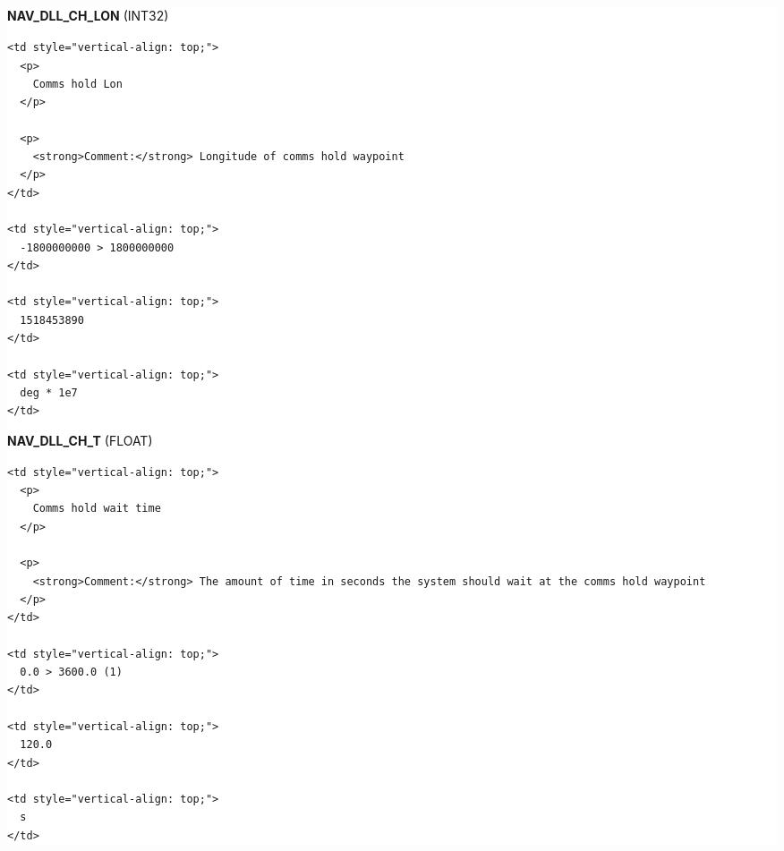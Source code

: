   <tr>
    <td style="vertical-align: top;">
      <strong id="NAV_DLL_CH_LON">NAV_DLL_CH_LON</strong> (INT32)
    </td>
    
    <td style="vertical-align: top;">
      <p>
        Comms hold Lon
      </p>
      
      <p>
        <strong>Comment:</strong> Longitude of comms hold waypoint
      </p>
    </td>
    
    <td style="vertical-align: top;">
      -1800000000 > 1800000000
    </td>
    
    <td style="vertical-align: top;">
      1518453890
    </td>
    
    <td style="vertical-align: top;">
      deg * 1e7
    </td>
  </tr>
  
  <tr>
    <td style="vertical-align: top;">
      <strong id="NAV_DLL_CH_T">NAV_DLL_CH_T</strong> (FLOAT)
    </td>
    
    <td style="vertical-align: top;">
      <p>
        Comms hold wait time
      </p>
      
      <p>
        <strong>Comment:</strong> The amount of time in seconds the system should wait at the comms hold waypoint
      </p>
    </td>
    
    <td style="vertical-align: top;">
      0.0 > 3600.0 (1)
    </td>
    
    <td style="vertical-align: top;">
      120.0
    </td>
    
    <td style="vertical-align: top;">
      s
    </td>
  </tr>
  
